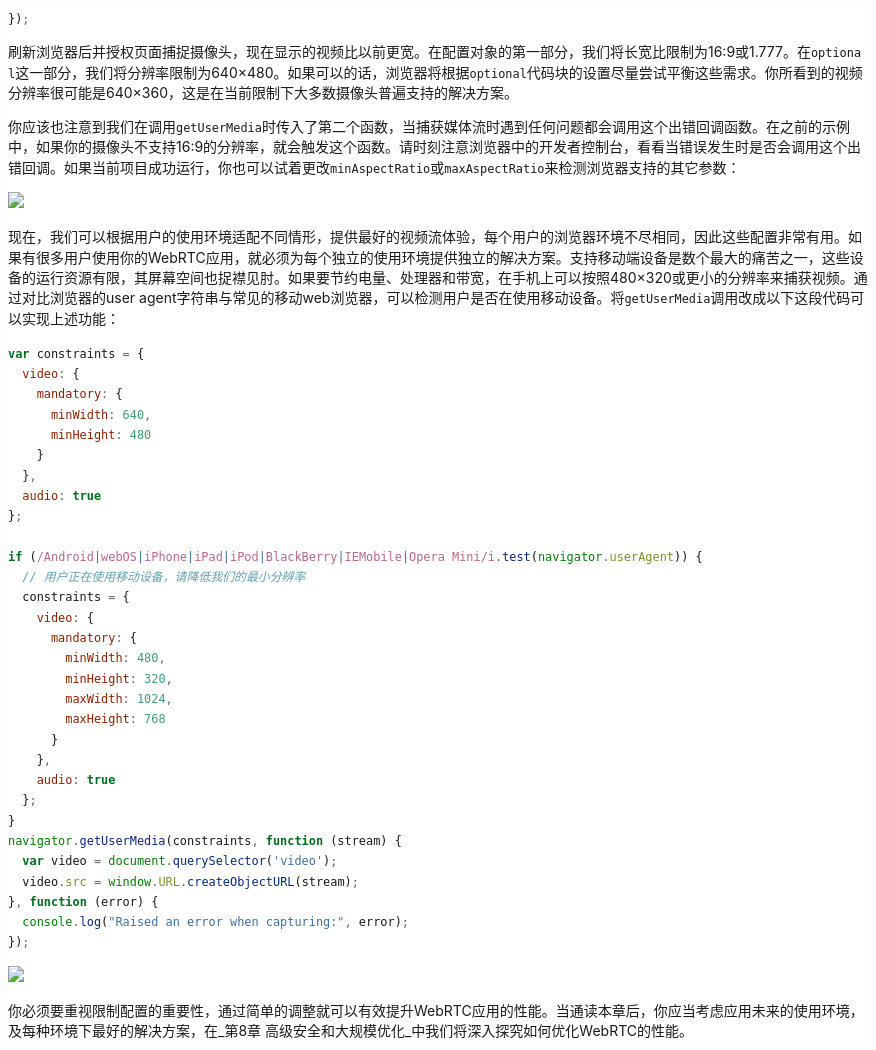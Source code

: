 ```javascript
});
```

刷新浏览器后并授权页面捕捉摄像头，现在显示的视频比以前更宽。在配置对象的第一部分，我们将长宽比限制为16:9或1.777。在`optional`这一部分，我们将分辨率限制为640×480。如果可以的话，浏览器将根据`optional`代码块的设置尽量尝试平衡这些需求。你所看到的视频分辨率很可能是640×360，这是在当前限制下大多数摄像头普遍支持的解决方案。

你应该也注意到我们在调用`getUserMedia`时传入了第二个函数，当捕获媒体流时遇到任何问题都会调用这个出错回调函数。在之前的示例中，如果你的摄像头不支持16:9的分辨率，就会触发这个函数。请时刻注意浏览器中的开发者控制台，看看当错误发生时是否会调用这个出错回调。如果当前项目成功运行，你也可以试着更改`minAspectRatio`或`maxAspectRatio`来检测浏览器支持的其它参数：

![](/images/learning-webrtc/3.png)

现在，我们可以根据用户的使用环境适配不同情形，提供最好的视频流体验，每个用户的浏览器环境不尽相同，因此这些配置非常有用。如果有很多用户使用你的WebRTC应用，就必须为每个独立的使用环境提供独立的解决方案。支持移动端设备是数个最大的痛苦之一，这些设备的运行资源有限，其屏幕空间也捉襟见肘。如果要节约电量、处理器和带宽，在手机上可以按照480×320或更小的分辨率来捕获视频。通过对比浏览器的user agent字符串与常见的移动web浏览器，可以检测用户是否在使用移动设备。将`getUserMedia`调用改成以下这段代码可以实现上述功能：

```javascript
var constraints = {
  video: {
    mandatory: {
      minWidth: 640,
      minHeight: 480
    }
  },
  audio: true
};

if (/Android|webOS|iPhone|iPad|iPod|BlackBerry|IEMobile|Opera Mini/i.test(navigator.userAgent)) {
  // 用户正在使用移动设备，请降低我们的最小分辨率
  constraints = {
    video: {
      mandatory: {
        minWidth: 480,
        minHeight: 320,
        maxWidth: 1024,
        maxHeight: 768
      }
    },
    audio: true
  };
}
navigator.getUserMedia(constraints, function (stream) {
  var video = document.querySelector('video');
  video.src = window.URL.createObjectURL(stream);
}, function (error) {
  console.log("Raised an error when capturing:", error);
});
```

![](/images/learning-webrtc/4.png)

你必须要重视限制配置的重要性，通过简单的调整就可以有效提升WebRTC应用的性能。当通读本章后，你应当考虑应用未来的使用环境，及每种环境下最好的解决方案，在_第8章 高级安全和大规模优化_中我们将深入探究如何优化WebRTC的性能。
